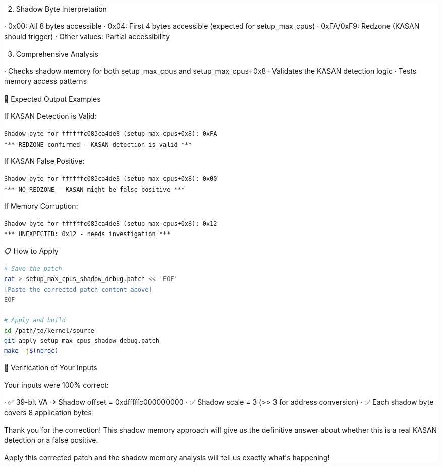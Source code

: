 2. Shadow Byte Interpretation

· 0x00: All 8 bytes accessible
· 0x04: First 4 bytes accessible (expected for setup_max_cpus)
· 0xFA/0xF9: Redzone (KASAN should trigger)
· Other values: Partial accessibility

3. Comprehensive Analysis

· Checks shadow memory for both setup_max_cpus and setup_max_cpus+0x8
· Validates the KASAN detection logic
· Tests memory access patterns

🎯 Expected Output Examples

If KASAN Detection is Valid:

```
Shadow byte for ffffffc083ca4de8 (setup_max_cpus+0x8): 0xFA
*** REDZONE confirmed - KASAN detection is valid ***
```

If KASAN False Positive:

```
Shadow byte for ffffffc083ca4de8 (setup_max_cpus+0x8): 0x00
*** NO REDZONE - KASAN might be false positive ***
```

If Memory Corruption:

```
Shadow byte for ffffffc083ca4de8 (setup_max_cpus+0x8): 0x12
*** UNEXPECTED: 0x12 - needs investigation ***
```

📋 How to Apply

```bash
# Save the patch
cat > setup_max_cpus_shadow_debug.patch << 'EOF'
[Paste the corrected patch content above]
EOF

# Apply and build
cd /path/to/kernel/source
git apply setup_max_cpus_shadow_debug.patch
make -j$(nproc)
```

🔧 Verification of Your Inputs

Your inputs were 100% correct:

· ✅ 39-bit VA → Shadow offset = 0xdfffffc000000000
· ✅ Shadow scale = 3 (>> 3 for address conversion)
· ✅ Each shadow byte covers 8 application bytes

Thank you for the correction! This shadow memory approach will give us the definitive answer about whether this is a real KASAN detection or a false positive.

Apply this corrected patch and the shadow memory analysis will tell us exactly what's happening!